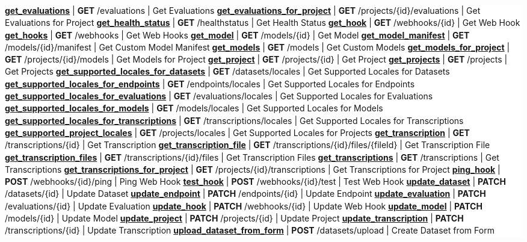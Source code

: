 [**get_evaluations**](DefaultApi.md#get_evaluations) | **GET** /evaluations | Get Evaluations
[**get_evaluations_for_project**](DefaultApi.md#get_evaluations_for_project) | **GET** /projects/{id}/evaluations | Get Evaluations for Project
[**get_health_status**](DefaultApi.md#get_health_status) | **GET** /healthstatus | Get Health Status
[**get_hook**](DefaultApi.md#get_hook) | **GET** /webhooks/{id} | Get Web Hook
[**get_hooks**](DefaultApi.md#get_hooks) | **GET** /webhooks | Get Web Hooks
[**get_model**](DefaultApi.md#get_model) | **GET** /models/{id} | Get Model
[**get_model_manifest**](DefaultApi.md#get_model_manifest) | **GET** /models/{id}/manifest | Get Custom Model Manifest
[**get_models**](DefaultApi.md#get_models) | **GET** /models | Get Custom Models
[**get_models_for_project**](DefaultApi.md#get_models_for_project) | **GET** /projects/{id}/models | Get Models for Project
[**get_project**](DefaultApi.md#get_project) | **GET** /projects/{id} | Get Project
[**get_projects**](DefaultApi.md#get_projects) | **GET** /projects | Get Projects
[**get_supported_locales_for_datasets**](DefaultApi.md#get_supported_locales_for_datasets) | **GET** /datasets/locales | Get Supported Locales for Datasets
[**get_supported_locales_for_endpoints**](DefaultApi.md#get_supported_locales_for_endpoints) | **GET** /endpoints/locales | Get Supported Locales for Endpoints
[**get_supported_locales_for_evaluations**](DefaultApi.md#get_supported_locales_for_evaluations) | **GET** /evaluations/locales | Get Supported Locales for Evaluations
[**get_supported_locales_for_models**](DefaultApi.md#get_supported_locales_for_models) | **GET** /models/locales | Get Supported Locales for Models
[**get_supported_locales_for_transcriptions**](DefaultApi.md#get_supported_locales_for_transcriptions) | **GET** /transcriptions/locales | Get Supported Locales for Transcriptions
[**get_supported_project_locales**](DefaultApi.md#get_supported_project_locales) | **GET** /projects/locales | Get Supported Locales for Projects
[**get_transcription**](DefaultApi.md#get_transcription) | **GET** /transcriptions/{id} | Get Transcription
[**get_transcription_file**](DefaultApi.md#get_transcription_file) | **GET** /transcriptions/{id}/files/{fileId} | Get Transcription File
[**get_transcription_files**](DefaultApi.md#get_transcription_files) | **GET** /transcriptions/{id}/files | Get Transcription Files
[**get_transcriptions**](DefaultApi.md#get_transcriptions) | **GET** /transcriptions | Get Transcriptions
[**get_transcriptions_for_project**](DefaultApi.md#get_transcriptions_for_project) | **GET** /projects/{id}/transcriptions | Get Transcriptions for Project
[**ping_hook**](DefaultApi.md#ping_hook) | **POST** /webhooks/{id}/ping | Ping Web Hook
[**test_hook**](DefaultApi.md#test_hook) | **POST** /webhooks/{id}/test | Test Web Hook
[**update_dataset**](DefaultApi.md#update_dataset) | **PATCH** /datasets/{id} | Update Dataset
[**update_endpoint**](DefaultApi.md#update_endpoint) | **PATCH** /endpoints/{id} | Update Endpoint
[**update_evaluation**](DefaultApi.md#update_evaluation) | **PATCH** /evaluations/{id} | Update Evaluation
[**update_hook**](DefaultApi.md#update_hook) | **PATCH** /webhooks/{id} | Update Web Hook
[**update_model**](DefaultApi.md#update_model) | **PATCH** /models/{id} | Update Model
[**update_project**](DefaultApi.md#update_project) | **PATCH** /projects/{id} | Update Project
[**update_transcription**](DefaultApi.md#update_transcription) | **PATCH** /transcriptions/{id} | Update Transcription
[**upload_dataset_from_form**](DefaultApi.md#upload_dataset_from_form) | **POST** /datasets/upload | Create Dataset from Form
